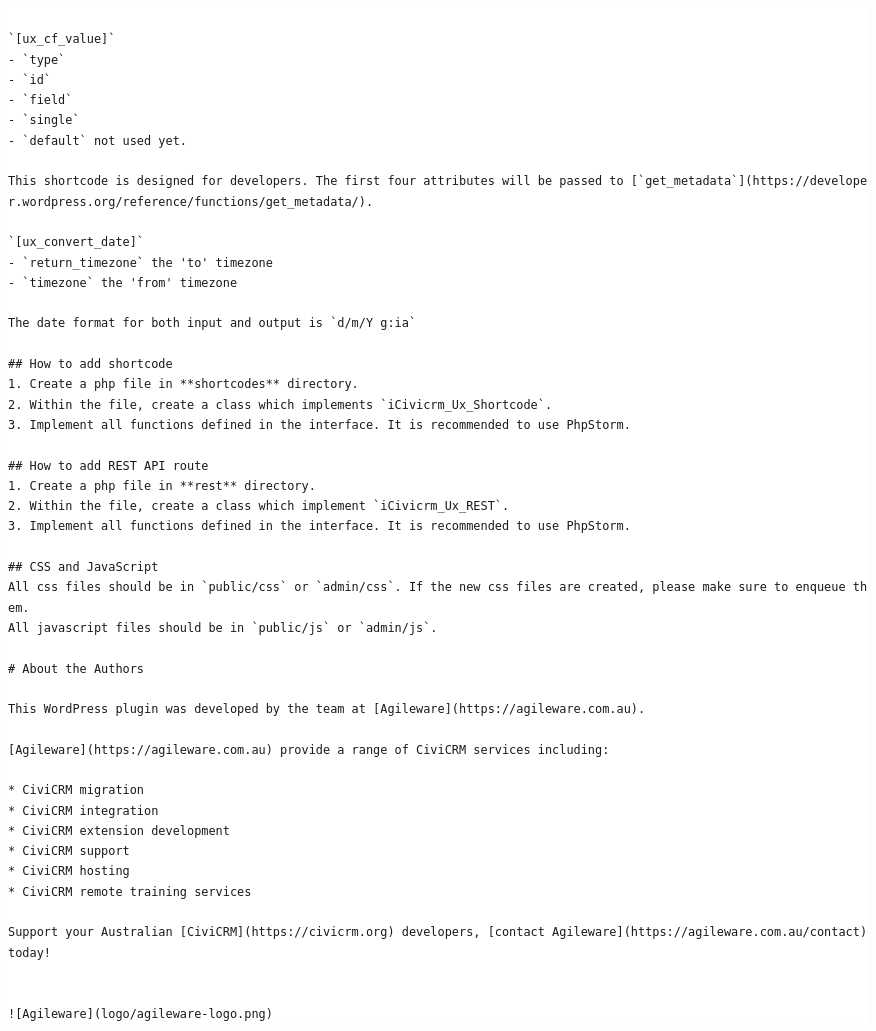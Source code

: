 ```

`[ux_cf_value]`
- `type`
- `id`
- `field`
- `single`
- `default` not used yet.

This shortcode is designed for developers. The first four attributes will be passed to [`get_metadata`](https://developer.wordpress.org/reference/functions/get_metadata/).

`[ux_convert_date]`
- `return_timezone` the 'to' timezone
- `timezone` the 'from' timezone

The date format for both input and output is `d/m/Y g:ia`

## How to add shortcode
1. Create a php file in **shortcodes** directory.
2. Within the file, create a class which implements `iCivicrm_Ux_Shortcode`.
3. Implement all functions defined in the interface. It is recommended to use PhpStorm.

## How to add REST API route
1. Create a php file in **rest** directory.
2. Within the file, create a class which implement `iCivicrm_Ux_REST`.
3. Implement all functions defined in the interface. It is recommended to use PhpStorm.

## CSS and JavaScript
All css files should be in `public/css` or `admin/css`. If the new css files are created, please make sure to enqueue them.
All javascript files should be in `public/js` or `admin/js`.

# About the Authors

This WordPress plugin was developed by the team at [Agileware](https://agileware.com.au).

[Agileware](https://agileware.com.au) provide a range of CiviCRM services including:

* CiviCRM migration
* CiviCRM integration
* CiviCRM extension development
* CiviCRM support
* CiviCRM hosting
* CiviCRM remote training services

Support your Australian [CiviCRM](https://civicrm.org) developers, [contact Agileware](https://agileware.com.au/contact) today!


![Agileware](logo/agileware-logo.png)
